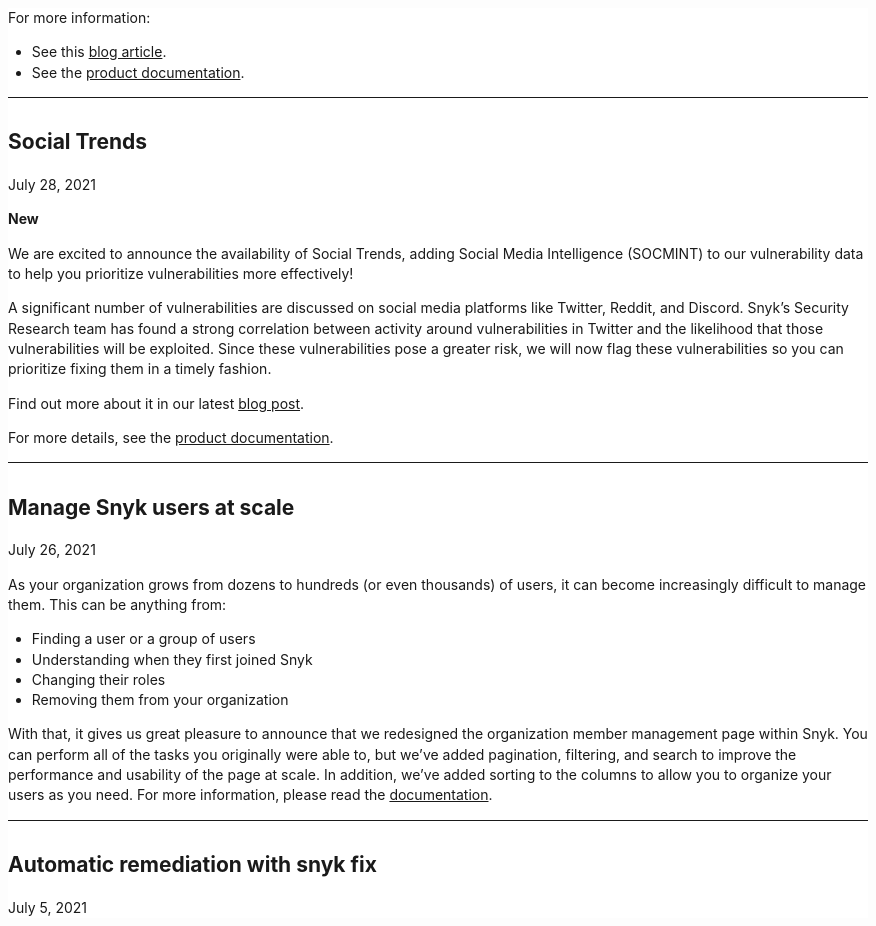 For more information:

* See this [blog article](https://snyk.io/blog/snyk-code-security-scanning-c-sharp-dot-net/).
* See the [product documentation](https://docs.snyk.io/products/snyk-code/snyk-code-language-and-framework-support).

***

## Social Trends

July 28, 2021

**New**

We are excited to announce the availability of Social Trends, adding Social Media Intelligence (SOCMINT) to our vulnerability data to help you prioritize vulnerabilities more effectively!

A significant number of vulnerabilities are discussed on social media platforms like Twitter, Reddit, and Discord. Snyk’s Security Research team has found a strong correlation between activity around vulnerabilities in Twitter and the likelihood that those vulnerabilities will be exploited. Since these vulnerabilities pose a greater risk, we will now flag these vulnerabilities so you can prioritize fixing them in a timely fashion.

Find out more about it in our latest [blog post](https://snyk.io/blog/social-media-for-security-intelligence/).

For more details, see the [product documentation](https://support.snyk.io/hc/en-us/articles/4404328187921-Prioritize-by-Social-Trends).

***

## Manage Snyk users at scale

July 26, 2021

As your organization grows from dozens to hundreds (or even thousands) of users, it can become increasingly difficult to manage them. This can be anything from:

* Finding a user or a group of users
* Understanding when they first joined Snyk
* Changing their roles
* Removing them from your organization

With that, it gives us great pleasure to announce that we redesigned the organization member management page within Snyk. You can perform all of the tasks you originally were able to, but we’ve added pagination, filtering, and search to improve the performance and usability of the page at scale. In addition, we’ve added sorting to the columns to allow you to organize your users as you need. For more information, please read the [documentation](https://docs.snyk.io/features/user-and-group-management/managing-users-and-permissions/manage-users-in-your-organizations).

***

## Automatic remediation with snyk fix

July 5, 2021
